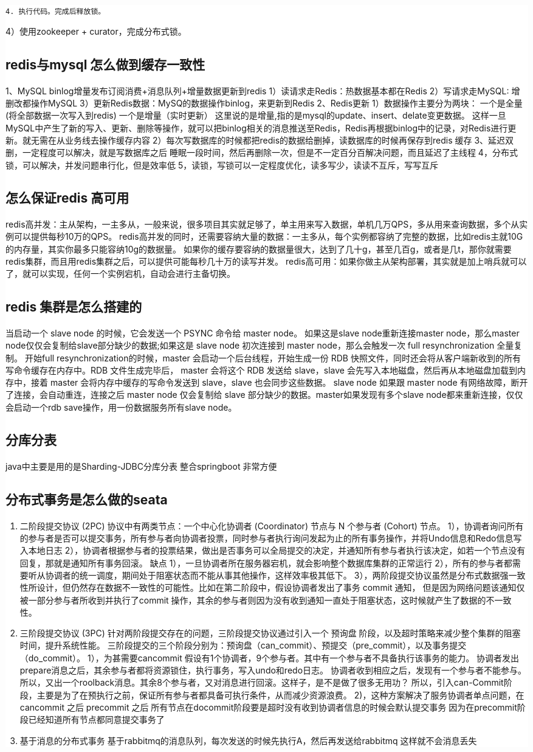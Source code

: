 	4. 执行代码。完成后释放锁。
4）使用zookeeper + curator，完成分布式锁。

## redis与mysql 怎么做到缓存一致性
1、MySQL binlog增量发布订阅消费+消息队列+增量数据更新到redis
	1）读请求走Redis：热数据基本都在Redis
	2）写请求走MySQL: 增删改都操作MySQL
	3）更新Redis数据：MySQ的数据操作binlog，来更新到Redis
2、Redis更新
	1）数据操作主要分为两块：
	一个是全量(将全部数据一次写入到redis)
	一个是增量（实时更新）
	这里说的是增量,指的是mysql的update、insert、delate变更数据。
	这样一旦MySQL中产生了新的写入、更新、删除等操作，就可以把binlog相关的消息推送至Redis，Redis再根据binlog中的记录，对Redis进行更新。就无需在从业务线去操作缓存内容
	2）每次写数据库的时候都把redis的数据给删掉，读数据库的时候再保存到redis 缓存
3、延迟双删，一定程度可以解决，就是写数据库之后 睡眠一段时间，然后再删除一次，但是不一定百分百解决问题，而且延迟了主线程
4，分布式锁，可以解决，并发问题串行化，但是效率低
5，读锁，写锁可以一定程度优化，读多写少，读读不互斥，写写互斥

## 怎么保证redis 高可用
redis高并发：主从架构，一主多从，一般来说，很多项目其实就足够了，单主用来写入数据，单机几万QPS，多从用来查询数据，多个从实例可以提供每秒10万的QPS。
redis高并发的同时，还需要容纳大量的数据：一主多从，每个实例都容纳了完整的数据，比如redis主就10G的内存量，其实你最多只能容纳10g的数据量。
如果你的缓存要容纳的数据量很大，达到了几十g，甚至几百g，或者是几t，那你就需要redis集群，而且用redis集群之后，可以提供可能每秒几十万的读写并发。
redis高可用：如果你做主从架构部署，其实就是加上哨兵就可以了，就可以实现，任何一个实例宕机，自动会进行主备切换。
## redis 集群是怎么搭建的
当启动一个 slave node 的时候，它会发送一个 PSYNC 命令给 master node。
如果这是slave node重新连接master node，那么master node仅仅会复制给slave部分缺少的数据;如果这是 slave node 初次连接到 master node，那么会触发一次 full resynchronization 全量复制。
开始full resynchronization的时候，master 会启动一个后台线程，开始生成一份 RDB 快照文件，同时还会将从客户端新收到的所有写命令缓存在内存中。RDB 文件生成完毕后， master 会将这个 RDB 发送给 slave，slave 会先写入本地磁盘，然后再从本地磁盘加载到内存中，接着 master 会将内存中缓存的写命令发送到 slave，slave 也会同步这些数据。
slave node 如果跟 master node 有网络故障，断开了连接，会自动重连，连接之后 master node 仅会复制给 slave 部分缺少的数据。master如果发现有多个slave node都来重新连接，仅仅会启动一个rdb save操作，用一份数据服务所有slave node。
## 分库分表
java中主要是用的是Sharding-JDBC分库分表  整合springboot 非常方便
## 分布式事务是怎么做的seata
1. 二阶段提交协议 (2PC)
	协议中有两类节点：一个中心化协调者 (Coordinator) 节点与 N 个参与者 (Cohort) 节点。
	1），协调者询问所有的参与者是否可以提交事务，所有参与者向协调者投票，同时参与者执行询问发起为止的所有事务操作，并将Undo信息和Redo信息写入本地日志
	2），协调者根据参与者的投票结果，做出是否事务可以全局提交的决定，并通知所有参与者执行该决定，如若一个节点没有回复，那就是通知所有事务回滚。
	缺点 
	1），一旦协调者所在服务器宕机，就会影响整个数据库集群的正常运行
	2），所有的参与者都需要听从协调者的统一调度，期间处于阻塞状态而不能从事其他操作，这样效率极其低下。
	3），两阶段提交协议虽然是分布式数据强一致性所设计，但仍然存在数据不一致性的可能性。比如在第二阶段中，假设协调者发出了事务 commit 通知，
	但是因为网络问题该通知仅被一部分参与者所收到并执行了commit 操作，其余的参与者则因为没有收到通知一直处于阻塞状态，这时候就产生了数据的不一致性。
	
2. 三阶段提交协议 (3PC)
针对两阶段提交存在的问题，三阶段提交协议通过引入一个 预询盘 阶段，以及超时策略来减少整个集群的阻塞时间，提升系统性能。
三阶段提交的三个阶段分别为：预询盘（can_commit）、预提交（pre_commit），以及事务提交（do_commit）。
	1），为甚需要cancommit
	假设有1个协调者，9个参与者。其中有一个参与者不具备执行该事务的能力。
	协调者发出prepare消息之后，其余参与者都将资源锁住，执行事务，写入undo和redo日志。
	协调者收到相应之后，发现有一个参与者不能参与。所以，又出一个roolback消息。其余8个参与者，又对消息进行回滚。这样子，是不是做了很多无用功？
	所以，引入can-Commit阶段，主要是为了在预执行之前，保证所有参与者都具备可执行条件，从而减少资源浪费。
	2)，这种方案解决了服务协调者单点问题，在cancommit 之后 precommit 之后 所有节点在docommit阶段要是超时没有收到协调者信息的时候会默认提交事务
	因为在precommit阶段已经知道所有节点都同意提交事务了
3. 基于消息的分布式事务
	基于rabbitmq的消息队列，每次发送的时候先执行A，然后再发送给rabbitmq 这样就不会消息丢失